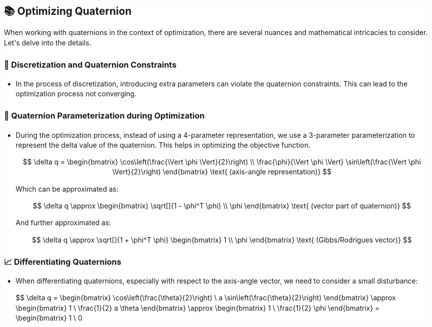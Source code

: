 ## 📚 Optimizing Quaternion

When working with quaternions in the context of optimization, there are several nuances and mathematical intricacies to consider. Let's delve into the details.

### 🚫 Discretization and Quaternion Constraints

- In the process of discretization, introducing extra parameters can violate the quaternion constraints. This can lead to the optimization process not converging.
  
### 🔄 Quaternion Parameterization during Optimization

- During the optimization process, instead of using a 4-parameter representation, we use a 3-parameter parameterization to represent the delta value of the quaternion. This helps in optimizing the objective function.
  
    $$
    \delta q = 
    \begin{bmatrix} 
    \cos\left(\frac{\Vert \phi \Vert}{2}\right) \\ 
    \frac{\phi}{\Vert \phi \Vert} \sin\left(\frac{\Vert \phi \Vert}{2}\right) 
    \end{bmatrix} \text{ (axis-angle representation)}
    $$
    
    Which can be approximated as:
    
    $$
    \delta q \approx 
    \begin{bmatrix} 
    \sqrt[]{1 - \phi^T \phi} \\ 
    \phi 
    \end{bmatrix} \text{ (vector part of quaternion)}
    $$
    
    And further approximated as:
    
    $$
    \delta q \approx \sqrt[]{1 + \phi^T \phi} 
    \begin{bmatrix} 
    1 \\ 
    \phi 
    \end{bmatrix} \text{ (Gibbs/Rodrigues vector)}
    $$

### 📈 Differentiating Quaternions

- When differentiating quaternions, especially with respect to the axis-angle vector, we need to consider a small disturbance:

    $$
    \delta q = 
    \begin{bmatrix} 
    \cos\left(\frac{\theta}{2}\right) \\ 
    a \sin\left(\frac{\theta}{2}\right) 
    \end{bmatrix} \approx 
    \begin{bmatrix} 
    1 \\ 
    \frac{1}{2} a \theta 
    \end{bmatrix} \approx 
    \begin{bmatrix} 
    1 \\ 
    \frac{1}{2} \phi 
    \end{bmatrix} = 
    \begin{bmatrix} 
    1 \\ 
    0 